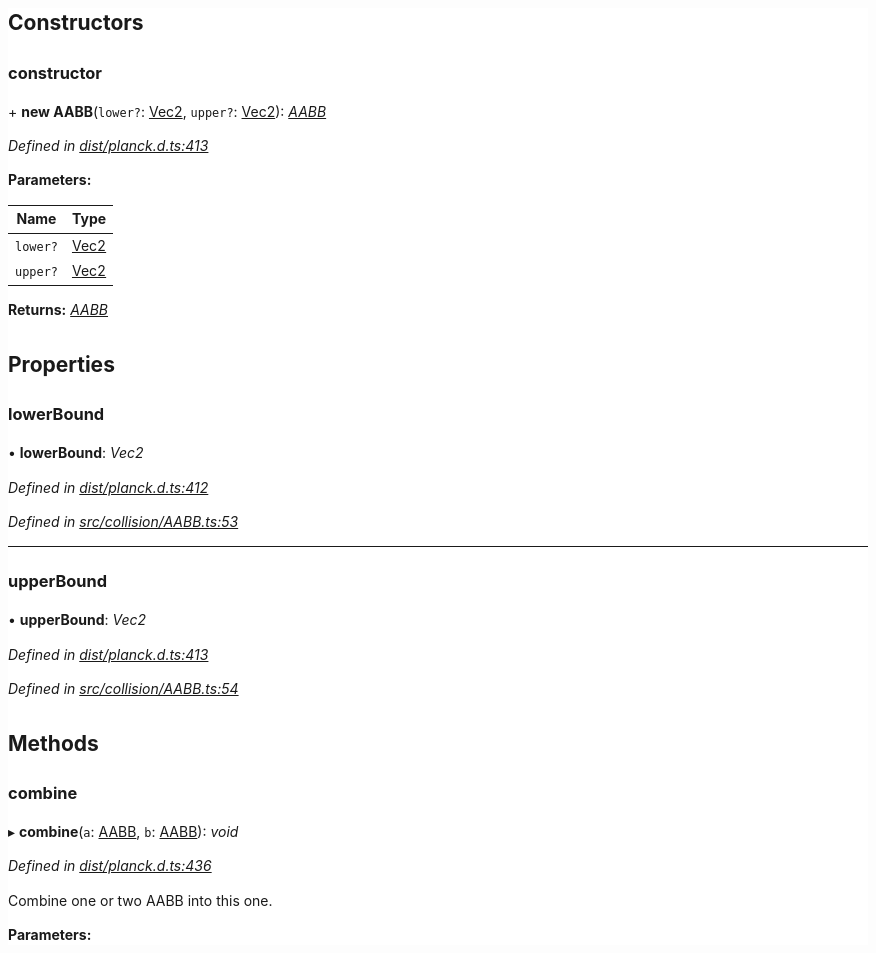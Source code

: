 ## Constructors

###  constructor

\+ **new AABB**(`lower?`: [Vec2](vec2.md), `upper?`: [Vec2](vec2.md)): *[AABB](aabb.md)*

*Defined in [dist/planck.d.ts:413](https://github.com/shakiba/planck.js/blob/6a5d3be/dist/planck.d.ts#L413)*

**Parameters:**

Name | Type |
------ | ------ |
`lower?` | [Vec2](vec2.md) |
`upper?` | [Vec2](vec2.md) |

**Returns:** *[AABB](aabb.md)*

## Properties

###  lowerBound

• **lowerBound**: *Vec2*

*Defined in [dist/planck.d.ts:412](https://github.com/shakiba/planck.js/blob/6a5d3be/dist/planck.d.ts#L412)*

*Defined in [src/collision/AABB.ts:53](https://github.com/shakiba/planck.js/blob/6a5d3be/src/collision/AABB.ts#L53)*

___

###  upperBound

• **upperBound**: *Vec2*

*Defined in [dist/planck.d.ts:413](https://github.com/shakiba/planck.js/blob/6a5d3be/dist/planck.d.ts#L413)*

*Defined in [src/collision/AABB.ts:54](https://github.com/shakiba/planck.js/blob/6a5d3be/src/collision/AABB.ts#L54)*

## Methods

###  combine

▸ **combine**(`a`: [AABB](aabb.md), `b`: [AABB](aabb.md)): *void*

*Defined in [dist/planck.d.ts:436](https://github.com/shakiba/planck.js/blob/6a5d3be/dist/planck.d.ts#L436)*

Combine one or two AABB into this one.

**Parameters:**
